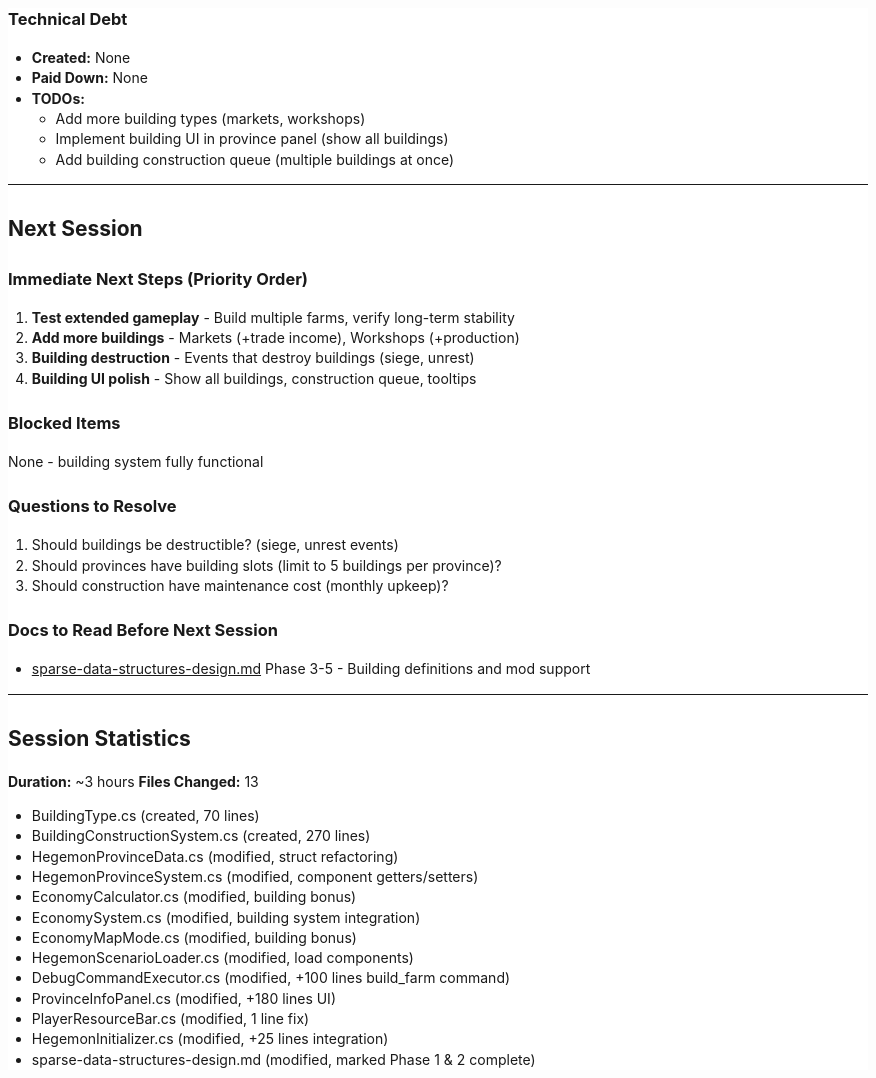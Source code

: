 ### Technical Debt
- **Created:** None
- **Paid Down:** None
- **TODOs:**
  - Add more building types (markets, workshops)
  - Implement building UI in province panel (show all buildings)
  - Add building construction queue (multiple buildings at once)

---

## Next Session

### Immediate Next Steps (Priority Order)
1. **Test extended gameplay** - Build multiple farms, verify long-term stability
2. **Add more buildings** - Markets (+trade income), Workshops (+production)
3. **Building destruction** - Events that destroy buildings (siege, unrest)
4. **Building UI polish** - Show all buildings, construction queue, tooltips

### Blocked Items
None - building system fully functional

### Questions to Resolve
1. Should buildings be destructible? (siege, unrest events)
2. Should provinces have building slots (limit to 5 buildings per province)?
3. Should construction have maintenance cost (monthly upkeep)?

### Docs to Read Before Next Session
- [sparse-data-structures-design.md](../../Engine/sparse-data-structures-design.md) Phase 3-5 - Building definitions and mod support

---

## Session Statistics

**Duration:** ~3 hours
**Files Changed:** 13
- BuildingType.cs (created, 70 lines)
- BuildingConstructionSystem.cs (created, 270 lines)
- HegemonProvinceData.cs (modified, struct refactoring)
- HegemonProvinceSystem.cs (modified, component getters/setters)
- EconomyCalculator.cs (modified, building bonus)
- EconomySystem.cs (modified, building system integration)
- EconomyMapMode.cs (modified, building bonus)
- HegemonScenarioLoader.cs (modified, load components)
- DebugCommandExecutor.cs (modified, +100 lines build_farm command)
- ProvinceInfoPanel.cs (modified, +180 lines UI)
- PlayerResourceBar.cs (modified, 1 line fix)
- HegemonInitializer.cs (modified, +25 lines integration)
- sparse-data-structures-design.md (modified, marked Phase 1 & 2 complete)
